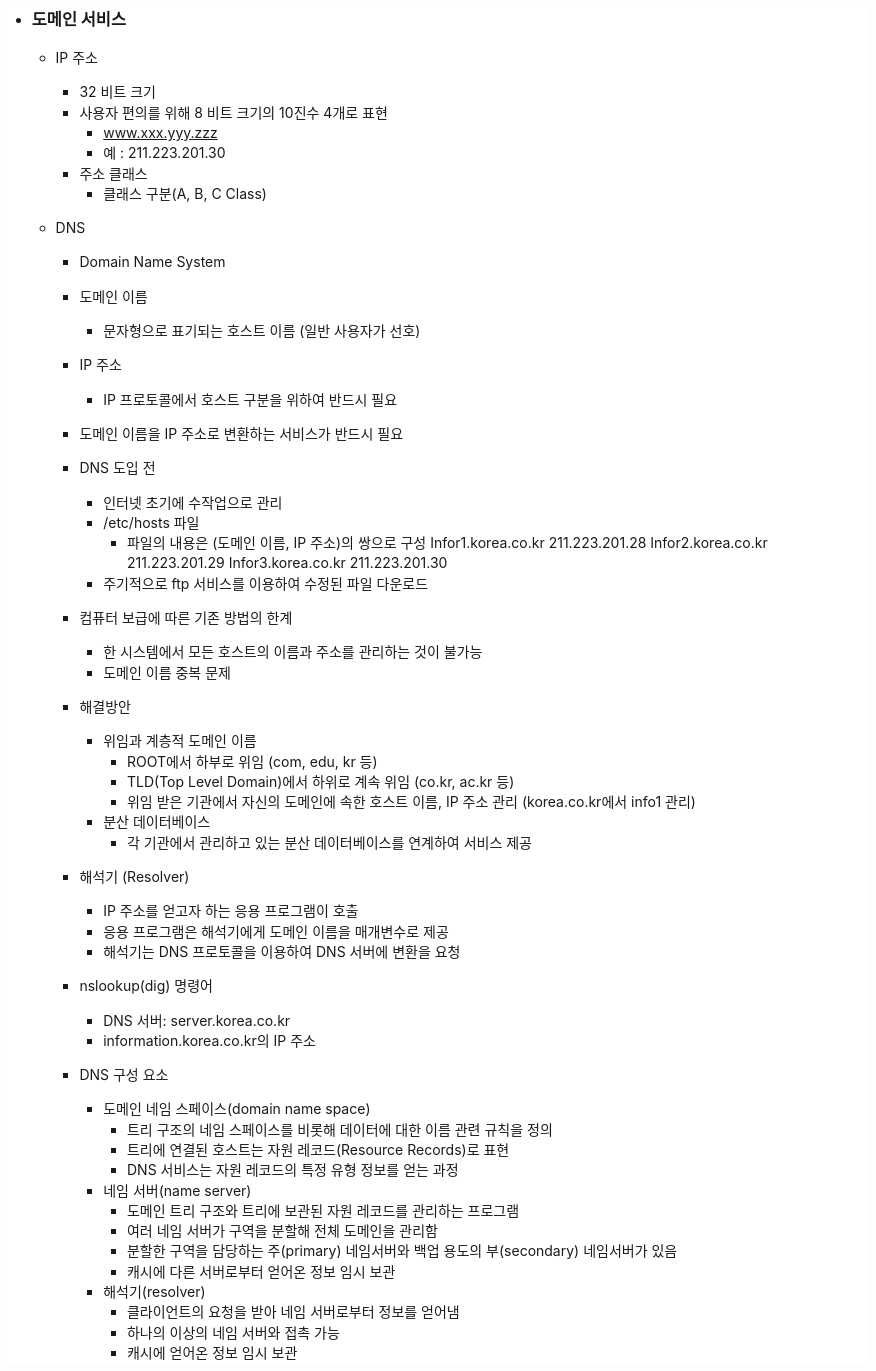 - ### 도메인 서비스

  - IP 주소

    - 32 비트 크기
    - 사용자 편의를 위해 8 비트 크기의 10진수 4개로 표현
      - www.xxx.yyy.zzz
      - 예 : 211.223.201.30
    - 주소 클래스
      - 클래스 구분(A, B, C Class)

  - DNS

    - Domain Name System
    - 도메인 이름
      - 문자형으로 표기되는 호스트 이름 (일반 사용자가 선호)
    - IP 주소
      - IP 프로토콜에서 호스트 구분을 위하여 반드시 필요
    - 도메인 이름을 IP 주소로 변환하는 서비스가 반드시 필요
    - DNS 도입 전
      - 인터넷 초기에 수작업으로 관리
      - /etc/hosts 파일
        - 파일의 내용은 (도메인 이름, IP 주소)의 쌍으로 구성
          Infor1.korea.co.kr 211.223.201.28
          Infor2.korea.co.kr 211.223.201.29
          Infor3.korea.co.kr 211.223.201.30
      - 주기적으로 ftp 서비스를 이용하여 수정된 파일 다운로드

    - 컴퓨터 보급에 따른 기존 방법의 한계
      - 한 시스템에서 모든 호스트의 이름과 주소를 관리하는 것이 불가능
      - 도메인 이름 중복 문제
    - 해결방안
      - 위임과 계층적 도메인 이름
        - ROOT에서 하부로 위임 (com, edu, kr 등)
        - TLD(Top Level Domain)에서 하위로 계속 위임 (co.kr, ac.kr 등)
        - 위임 받은 기관에서 자신의 도메인에 속한 호스트 이름, IP 주소 관리 (korea.co.kr에서 info1 관리)
      - 분산 데이터베이스
        - 각 기관에서 관리하고 있는 분산 데이터베이스를 연계하여 서비스 제공
    - 해석기 (Resolver)
      - IP 주소를 얻고자 하는 응용 프로그램이 호출
      - 응용 프로그램은 해석기에게 도메인 이름을 매개변수로 제공
      - 해석기는 DNS 프로토콜을 이용하여 DNS 서버에 변환을 요청
    - nslookup(dig) 명령어
      - DNS 서버: server.korea.co.kr
      - information.korea.co.kr의 IP 주소
    - DNS 구성 요소
      - 도메인 네임 스페이스(domain name space)
        - 트리 구조의 네임 스페이스를 비롯해 데이터에 대한 이름 관련 규칙을 정의
        - 트리에 연결된 호스트는 자원 레코드(Resource Records)로 표현
        - DNS 서비스는 자원 레코드의 특정 유형 정보를 얻는 과정
      - 네임 서버(name server)
        - 도메인 트리 구조와 트리에 보관된 자원 레코드를 관리하는 프로그램
        - 여러 네임 서버가 구역을 분할해 전체 도메인을 관리함
        - 분할한 구역을 담당하는 주(primary) 네임서버와 백업 용도의 부(secondary) 네임서버가 있음
        - 캐시에 다른 서버로부터 얻어온 정보 임시 보관
      - 해석기(resolver)
        - 클라이언트의 요청을 받아 네임 서버로부터 정보를 얻어냄
        - 하나의 이상의 네임 서버와 접촉 가능
        - 캐시에 얻어온 정보 임시 보관
